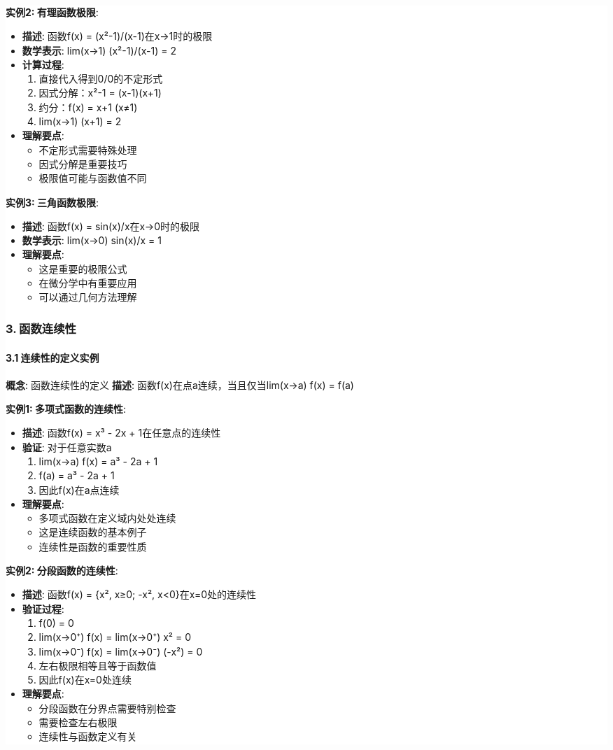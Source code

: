 **实例2: 有理函数极限**:

- **描述**: 函数f(x) = (x²-1)/(x-1)在x→1时的极限
- **数学表示**: lim(x→1) (x²-1)/(x-1) = 2
- **计算过程**:
  1. 直接代入得到0/0的不定形式
  2. 因式分解：x²-1 = (x-1)(x+1)
  3. 约分：f(x) = x+1 (x≠1)
  4. lim(x→1) (x+1) = 2
- **理解要点**:
  - 不定形式需要特殊处理
  - 因式分解是重要技巧
  - 极限值可能与函数值不同

**实例3: 三角函数极限**:

- **描述**: 函数f(x) = sin(x)/x在x→0时的极限
- **数学表示**: lim(x→0) sin(x)/x = 1
- **理解要点**:
  - 这是重要的极限公式
  - 在微分学中有重要应用
  - 可以通过几何方法理解

### 3. 函数连续性

#### 3.1 连续性的定义实例

**概念**: 函数连续性的定义
**描述**: 函数f(x)在点a连续，当且仅当lim(x→a) f(x) = f(a)

**实例1: 多项式函数的连续性**:

- **描述**: 函数f(x) = x³ - 2x + 1在任意点的连续性
- **验证**: 对于任意实数a
  1. lim(x→a) f(x) = a³ - 2a + 1
  2. f(a) = a³ - 2a + 1
  3. 因此f(x)在a点连续
- **理解要点**:
  - 多项式函数在定义域内处处连续
  - 这是连续函数的基本例子
  - 连续性是函数的重要性质

**实例2: 分段函数的连续性**:

- **描述**: 函数f(x) = {x², x≥0; -x², x<0}在x=0处的连续性
- **验证过程**:
  1. f(0) = 0
  2. lim(x→0⁺) f(x) = lim(x→0⁺) x² = 0
  3. lim(x→0⁻) f(x) = lim(x→0⁻) (-x²) = 0
  4. 左右极限相等且等于函数值
  5. 因此f(x)在x=0处连续
- **理解要点**:
  - 分段函数在分界点需要特别检查
  - 需要检查左右极限
  - 连续性与函数定义有关
